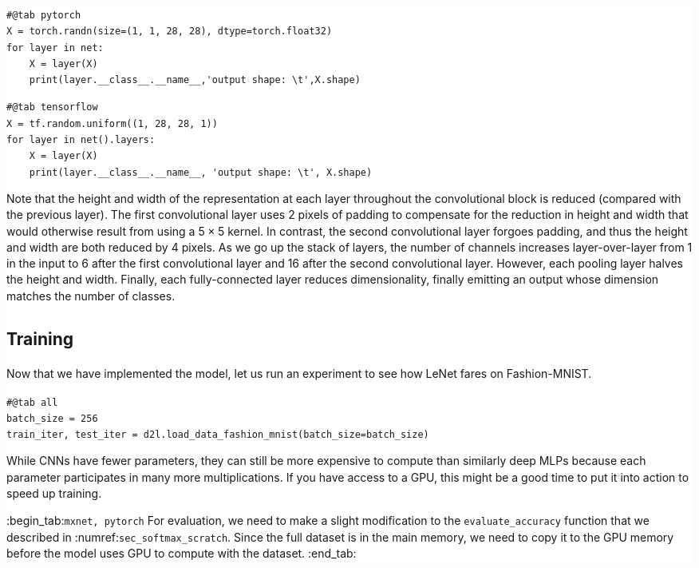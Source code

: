 ```{.python .input}
#@tab pytorch
X = torch.randn(size=(1, 1, 28, 28), dtype=torch.float32)
for layer in net:
    X = layer(X)
    print(layer.__class__.__name__,'output shape: \t',X.shape)
```

```{.python .input}
#@tab tensorflow
X = tf.random.uniform((1, 28, 28, 1))
for layer in net().layers:
    X = layer(X)
    print(layer.__class__.__name__, 'output shape: \t', X.shape)
```

Note that the height and width of the representation
at each layer throughout the convolutional block
is reduced (compared with the previous layer).
The first convolutional layer uses 2 pixels of padding
to compensate for the reduction in height and width
that would otherwise result from using a $5 \times 5$ kernel.
In contrast, the second convolutional layer forgoes padding,
and thus the height and width are both reduced by 4 pixels.
As we go up the stack of layers,
the number of channels increases layer-over-layer
from 1 in the input to 6 after the first convolutional layer
and 16 after the second convolutional layer.
However, each pooling layer halves the height and width.
Finally, each fully-connected layer reduces dimensionality,
finally emitting an output whose dimension
matches the number of classes.



## Training

Now that we have implemented the model,
let us run an experiment to see how LeNet fares on Fashion-MNIST.

```{.python .input}
#@tab all
batch_size = 256
train_iter, test_iter = d2l.load_data_fashion_mnist(batch_size=batch_size)
```

While CNNs have fewer parameters,
they can still be more expensive to compute
than similarly deep MLPs
because each parameter participates in many more
multiplications.
If you have access to a GPU, this might be a good time
to put it into action to speed up training.

:begin_tab:`mxnet, pytorch`
For evaluation, we need to make a slight modification
to the `evaluate_accuracy` function that we described
in :numref:`sec_softmax_scratch`.
Since the full dataset is in the main memory,
we need to copy it to the GPU memory before the model uses GPU to compute with the dataset.
:end_tab:
